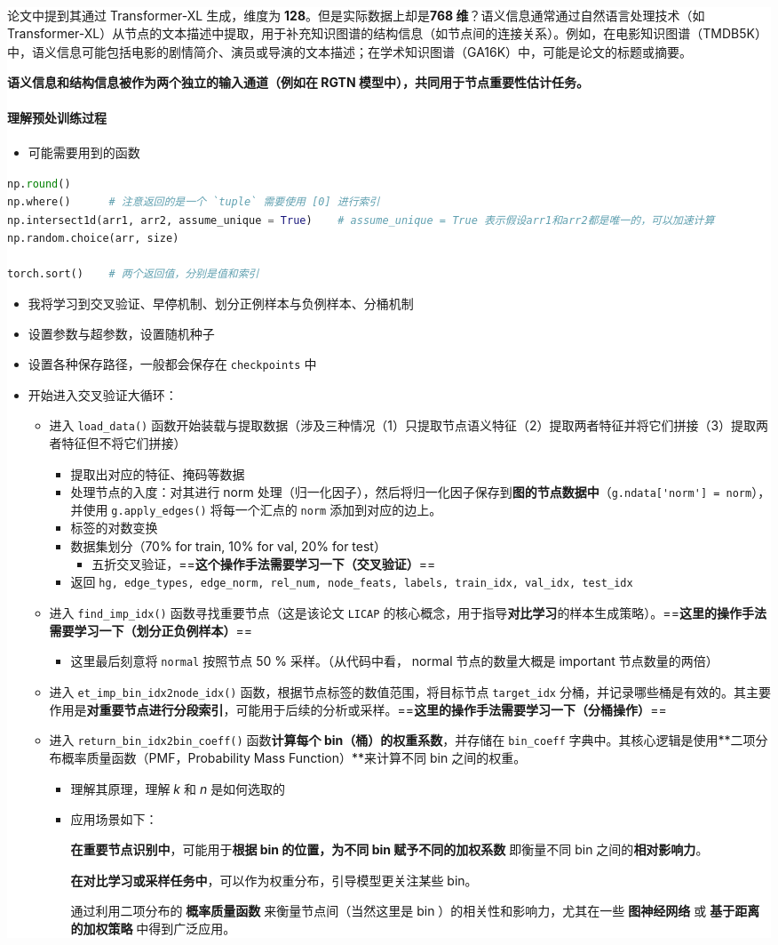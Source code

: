   论文中提到其通过 Transformer-XL 生成，维度为 **128**。但是实际数据上却是**768 维**？语义信息通常通过自然语言处理技术（如Transformer-XL）从节点的文本描述中提取，用于补充知识图谱的结构信息（如节点间的连接关系）。例如，在电影知识图谱（TMDB5K）中，语义信息可能包括电影的剧情简介、演员或导演的文本描述；在学术知识图谱（GA16K）中，可能是论文的标题或摘要。

  **语义信息和结构信息被作为两个独立的输入通道（例如在 RGTN 模型中），共同用于节点重要性估计任务。**



#### 理解预处训练过程

* 可能需要用到的函数

```python
np.round()
np.where()		# 注意返回的是一个 `tuple` 需要使用 [0] 进行索引
np.intersect1d(arr1, arr2, assume_unique = True)	# assume_unique = True 表示假设arr1和arr2都是唯一的，可以加速计算
np.random.choice(arr, size)

torch.sort()	# 两个返回值，分别是值和索引
```



* 我将学习到交叉验证、早停机制、划分正例样本与负例样本、分桶机制

* 设置参数与超参数，设置随机种子

* 设置各种保存路径，一般都会保存在 `checkpoints` 中

* 开始进入交叉验证大循环：
  * 进入 `load_data()` 函数开始装载与提取数据（涉及三种情况（1）只提取节点语义特征（2）提取两者特征并将它们拼接（3）提取两者特征但不将它们拼接）
    * 提取出对应的特征、掩码等数据
    * 处理节点的入度：对其进行 norm 处理（归一化因子），然后将归一化因子保存到**图的节点数据中**（`g.ndata['norm'] = norm`），并使用 `g.apply_edges()` 将每一个汇点的 `norm` 添加到对应的边上。
    * 标签的对数变换
    * 数据集划分（70% for train, 10% for val, 20% for test）
      * 五折交叉验证，==**这个操作手法需要学习一下（交叉验证）**==
    * 返回 `hg, edge_types, edge_norm, rel_num, node_feats, labels, train_idx, val_idx, test_idx`

  * 进入 `find_imp_idx()` 函数寻找重要节点（这是该论文 `LICAP` 的核心概念，用于指导**对比学习**的样本生成策略）。==**这里的操作手法需要学习一下（划分正负例样本）**==

    * 这里最后刻意将 `normal` 按照节点 50 % 采样。（从代码中看， normal 节点的数量大概是 important 节点数量的两倍）

  * 进入 `et_imp_bin_idx2node_idx()` 函数，根据节点标签的数值范围，将目标节点 `target_idx` 分桶，并记录哪些桶是有效的。其主要作用是**对重要节点进行分段索引**，可能用于后续的分析或采样。==**这里的操作手法需要学习一下（分桶操作）**==

  * 进入 `return_bin_idx2bin_coeff()` 函数**计算每个 bin（桶）的权重系数**，并存储在 `bin_coeff` 字典中。其核心逻辑是使用**二项分布概率质量函数（PMF，Probability Mass Function）**来计算不同 bin 之间的权重。

    * 理解其原理，理解 $k$ 和 $n$ 是如何选取的

    * 应用场景如下：
  
      **在重要节点识别中**，可能用于**根据 bin 的位置，为不同 bin 赋予不同的加权系数** 即衡量不同 bin 之间的**相对影响力**。
  
      **在对比学习或采样任务中**，可以作为权重分布，引导模型更关注某些 bin。
  
      通过利用二项分布的 **概率质量函数** 来衡量节点间（当然这里是 bin ）的相关性和影响力，尤其在一些 **图神经网络** 或 **基于距离的加权策略** 中得到广泛应用。
  